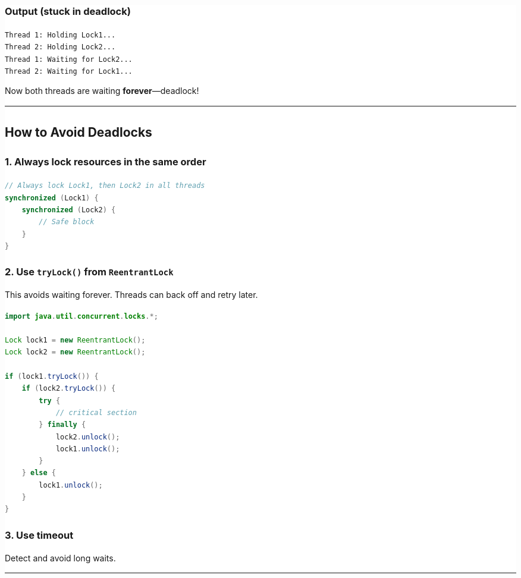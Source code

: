 
### **Output (stuck in deadlock)**

```
Thread 1: Holding Lock1...
Thread 2: Holding Lock2...
Thread 1: Waiting for Lock2...
Thread 2: Waiting for Lock1...
```

Now both threads are waiting **forever**—deadlock!

---

## **How to Avoid Deadlocks**

### 1. **Always lock resources in the same order**

```java
// Always lock Lock1, then Lock2 in all threads
synchronized (Lock1) {
    synchronized (Lock2) {
        // Safe block
    }
}
```

### 2. **Use `tryLock()` from `ReentrantLock`**

This avoids waiting forever. Threads can back off and retry later.

```java
import java.util.concurrent.locks.*;

Lock lock1 = new ReentrantLock();
Lock lock2 = new ReentrantLock();

if (lock1.tryLock()) {
    if (lock2.tryLock()) {
        try {
            // critical section
        } finally {
            lock2.unlock();
            lock1.unlock();
        }
    } else {
        lock1.unlock();
    }
}
```

### 3. **Use timeout**

Detect and avoid long waits.

---